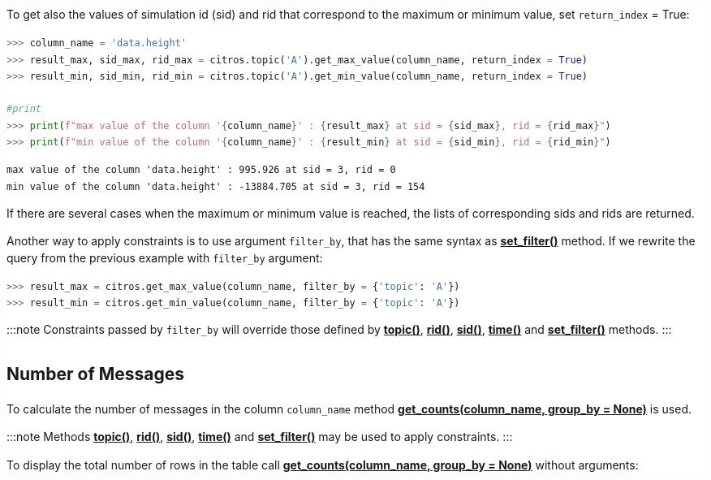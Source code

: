 To get also the values of simulation id (sid) and rid that correspond to the maximum or minimum value, set `return_index` = True:

```python
>>> column_name = 'data.height'
>>> result_max, sid_max, rid_max = citros.topic('A').get_max_value(column_name, return_index = True)
>>> result_min, sid_min, rid_min = citros.topic('A').get_min_value(column_name, return_index = True)

#print
>>> print(f"max value of the column '{column_name}' : {result_max} at sid = {sid_max}, rid = {rid_max}")
>>> print(f"min value of the column '{column_name}' : {result_min} at sid = {sid_min}, rid = {rid_min}")
```

```text
max value of the column 'data.height' : 995.926 at sid = 3, rid = 0
min value of the column 'data.height' : -13884.705 at sid = 3, rid = 154
```

If there are several cases when the maximum or minimum value is reached, the lists of corresponding sids and rids are returned.

Another way to apply constraints is to use argument `filter_by`, that has the same syntax as [**set_filter()**](#json-data-constraints) method. If we rewrite the query from the previous example with `filter_by` argument:

```python
>>> result_max = citros.get_max_value(column_name, filter_by = {'topic': 'A'})
>>> result_min = citros.get_min_value(column_name, filter_by = {'topic': 'A'})
```

:::note
Constraints passed by `filter_by` will override those defined by [**topic()**](../documentation/data_access/citros_db.md#citros_data_analysis.data_access.citros_db.CitrosDB.topic), [**rid()**](#rid-constraints), [**sid()**](#sid-constraints), [**time()**](#time-constraints) and [**set_filter()**](#json-data-constraints) methods.
:::

## Number of Messages

To calculate the number of messages in the column `column_name` method [**get_counts(column_name, group_by = None)**](../documentation/data_access/citros_db.md#citros_data_analysis.data_access.citros_db.CitrosDB.get_counts) is used.

:::note
Methods [**topic()**](../documentation/data_access/citros_db.md#citros_data_analysis.data_access.citros_db.CitrosDB.topic), [**rid()**](#rid-constraints), [**sid()**](#sid-constraints), [**time()**](#time-constraints) and [**set_filter()**](#json-data-constraints) may be used to apply constraints.
:::

To display the total number of rows in the table call [**get_counts(column_name, group_by = None)**](../documentation/data_access/citros_db.md#citros_data_analysis.data_access.citros_db.CitrosDB.get_counts) without arguments: 
